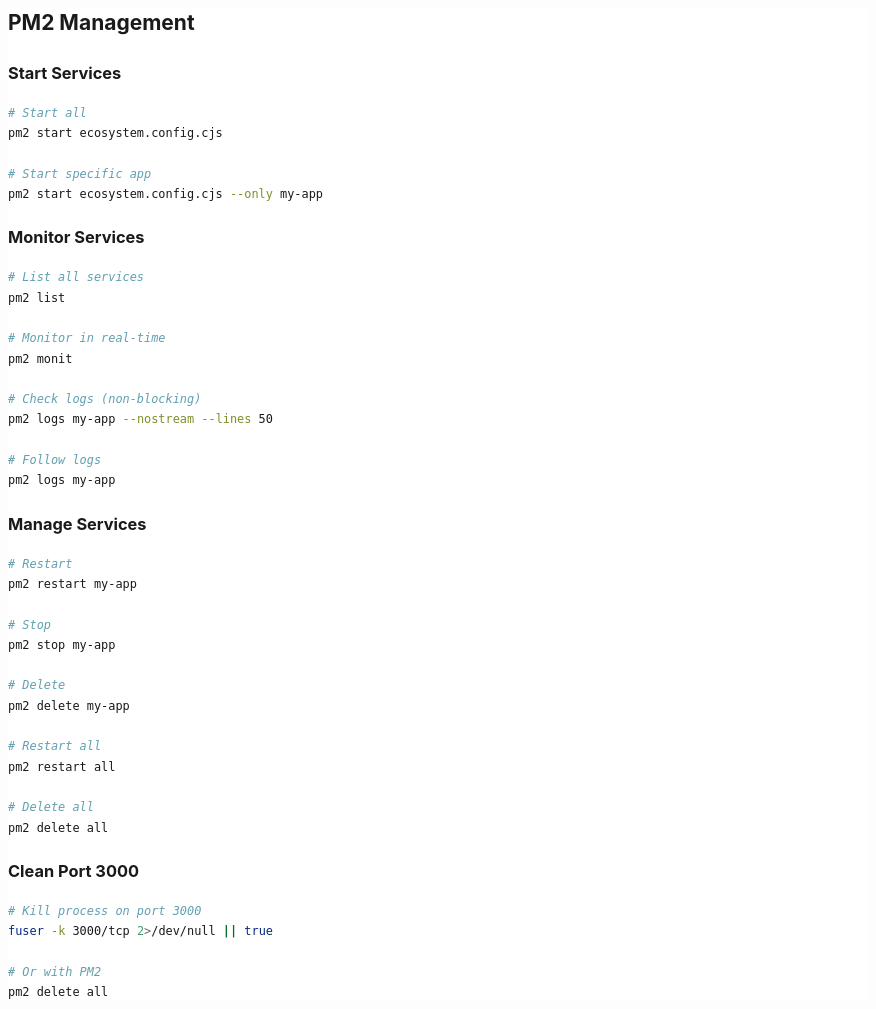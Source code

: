 ## PM2 Management

### Start Services
```bash
# Start all
pm2 start ecosystem.config.cjs

# Start specific app
pm2 start ecosystem.config.cjs --only my-app
```

### Monitor Services
```bash
# List all services
pm2 list

# Monitor in real-time
pm2 monit

# Check logs (non-blocking)
pm2 logs my-app --nostream --lines 50

# Follow logs
pm2 logs my-app
```

### Manage Services
```bash
# Restart
pm2 restart my-app

# Stop
pm2 stop my-app

# Delete
pm2 delete my-app

# Restart all
pm2 restart all

# Delete all
pm2 delete all
```

### Clean Port 3000
```bash
# Kill process on port 3000
fuser -k 3000/tcp 2>/dev/null || true

# Or with PM2
pm2 delete all
```
